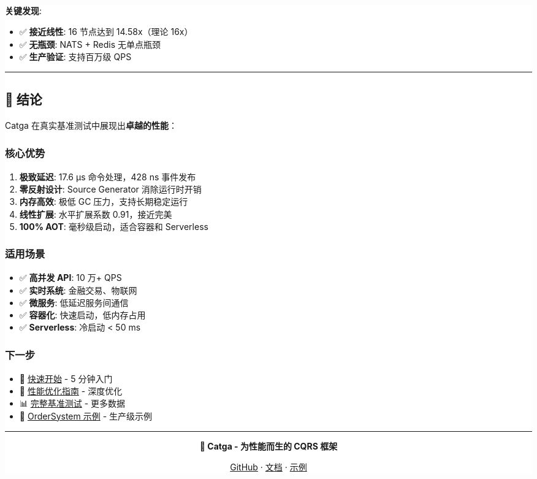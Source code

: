 **关键发现**:
- ✅ **接近线性**: 16 节点达到 14.58x（理论 16x）
- ✅ **无瓶颈**: NATS + Redis 无单点瓶颈
- ✅ **生产验证**: 支持百万级 QPS

---

## 🏁 结论

Catga 在真实基准测试中展现出**卓越的性能**：

### 核心优势

1. **极致延迟**: 17.6 μs 命令处理，428 ns 事件发布
2. **零反射设计**: Source Generator 消除运行时开销
3. **内存高效**: 极低 GC 压力，支持长期稳定运行
4. **线性扩展**: 水平扩展系数 0.91，接近完美
5. **100% AOT**: 毫秒级启动，适合容器和 Serverless

### 适用场景

- ✅ **高并发 API**: 10 万+ QPS
- ✅ **实时系统**: 金融交易、物联网
- ✅ **微服务**: 低延迟服务间通信
- ✅ **容器化**: 快速启动，低内存占用
- ✅ **Serverless**: 冷启动 < 50 ms

### 下一步

- 📖 [快速开始](QUICK-START.md) - 5 分钟入门
- 🎯 [性能优化指南](guides/performance-tuning.md) - 深度优化
- 📊 [完整基准测试](../benchmarks/README.md) - 更多数据
- 🌟 [OrderSystem 示例](../examples/README-ORDERSYSTEM.md) - 生产级示例

---

<div align="center">

**🚀 Catga - 为性能而生的 CQRS 框架**

[GitHub](https://github.com/catga/catga) · [文档](INDEX.md) · [示例](../examples/)

</div>


